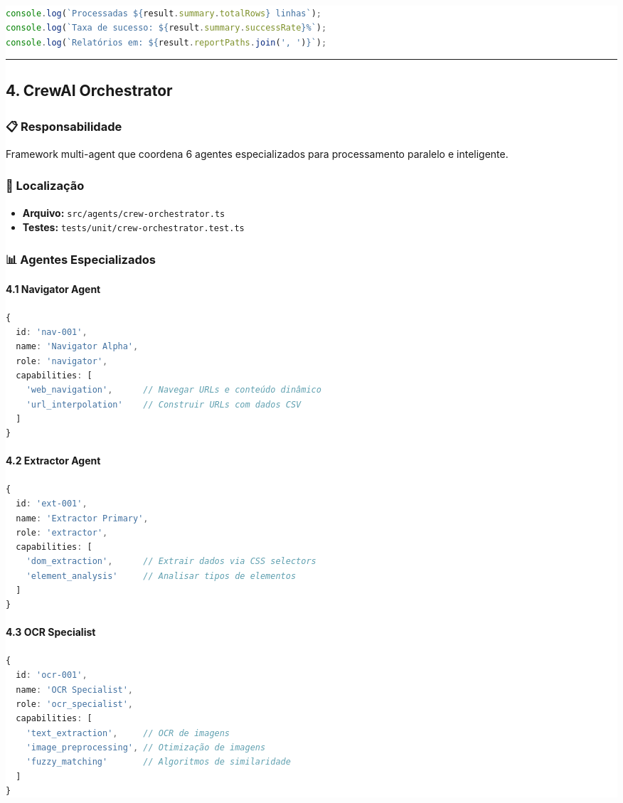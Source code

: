 ```typescript
console.log(`Processadas ${result.summary.totalRows} linhas`);
console.log(`Taxa de sucesso: ${result.summary.successRate}%`);
console.log(`Relatórios em: ${result.reportPaths.join(', ')}`);
```

---

## 4. CrewAI Orchestrator

### **📋 Responsabilidade**
Framework multi-agent que coordena 6 agentes especializados para processamento paralelo e inteligente.

### **🔧 Localização**
- **Arquivo:** `src/agents/crew-orchestrator.ts`
- **Testes:** `tests/unit/crew-orchestrator.test.ts`

### **📊 Agentes Especializados**

#### **4.1 Navigator Agent**
```typescript
{
  id: 'nav-001',
  name: 'Navigator Alpha',
  role: 'navigator',
  capabilities: [
    'web_navigation',      // Navegar URLs e conteúdo dinâmico
    'url_interpolation'    // Construir URLs com dados CSV
  ]
}
```

#### **4.2 Extractor Agent**
```typescript
{
  id: 'ext-001',
  name: 'Extractor Primary',
  role: 'extractor',
  capabilities: [
    'dom_extraction',      // Extrair dados via CSS selectors
    'element_analysis'     // Analisar tipos de elementos
  ]
}
```

#### **4.3 OCR Specialist**
```typescript
{
  id: 'ocr-001',
  name: 'OCR Specialist',
  role: 'ocr_specialist',
  capabilities: [
    'text_extraction',     // OCR de imagens
    'image_preprocessing', // Otimização de imagens
    'fuzzy_matching'       // Algoritmos de similaridade
  ]
}
```
